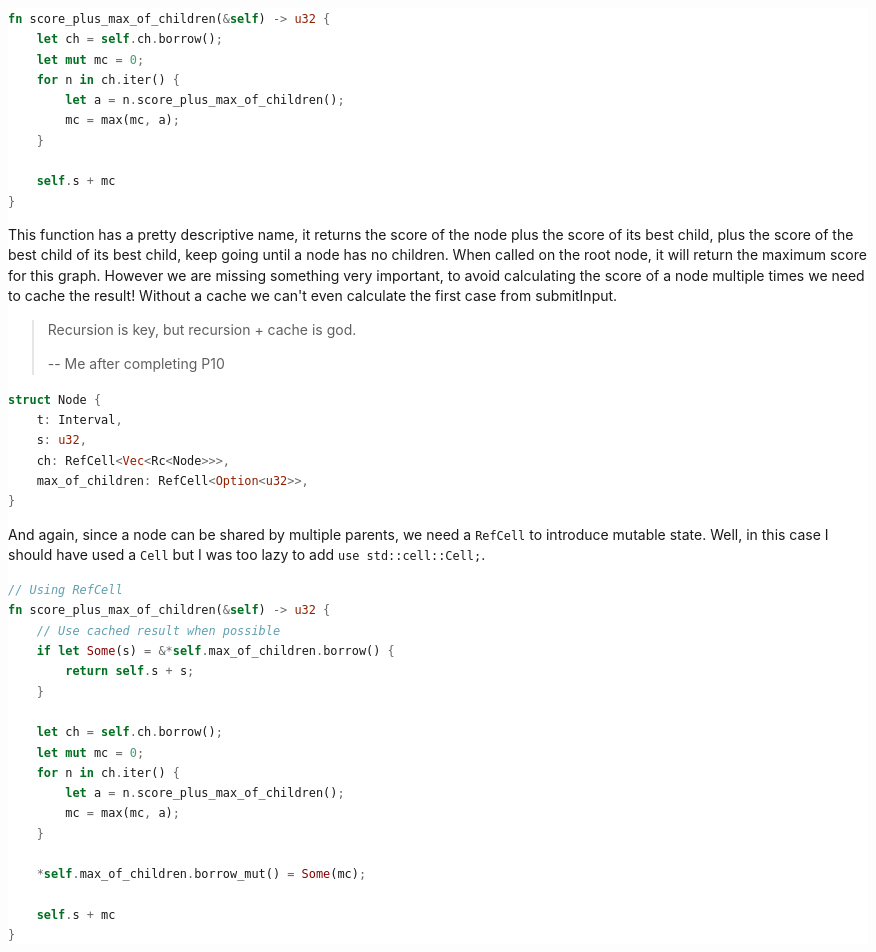 ```rust
fn score_plus_max_of_children(&self) -> u32 {
    let ch = self.ch.borrow();
    let mut mc = 0;
    for n in ch.iter() {
        let a = n.score_plus_max_of_children();
        mc = max(mc, a);
    }

    self.s + mc
}
```

This function has a pretty descriptive name, it returns the score of the node
plus the score of its best child, plus the score of the best child of its best
child, keep going until a node has no children. When called on the root node,
it will return the maximum score for this graph. However we are missing something
very important, to avoid calculating the score of a node multiple times we need
to cache the result! Without a cache we can't even calculate the first case from
submitInput.

> Recursion is key, but recursion + cache is god.
>
> -- Me after completing P10

```rust
struct Node {
    t: Interval,
    s: u32,
    ch: RefCell<Vec<Rc<Node>>>,
    max_of_children: RefCell<Option<u32>>,
}
```

And again, since a node can be shared by multiple parents, we need a `RefCell`
to introduce mutable state. Well, in this case I should have used a `Cell` but
I was too lazy to add `use std::cell::Cell;`.

```rust
// Using RefCell
fn score_plus_max_of_children(&self) -> u32 {
    // Use cached result when possible
    if let Some(s) = &*self.max_of_children.borrow() {
        return self.s + s;
    }

    let ch = self.ch.borrow();
    let mut mc = 0;
    for n in ch.iter() {
        let a = n.score_plus_max_of_children();
        mc = max(mc, a);
    }

    *self.max_of_children.borrow_mut() = Some(mc);

    self.s + mc
}
```
